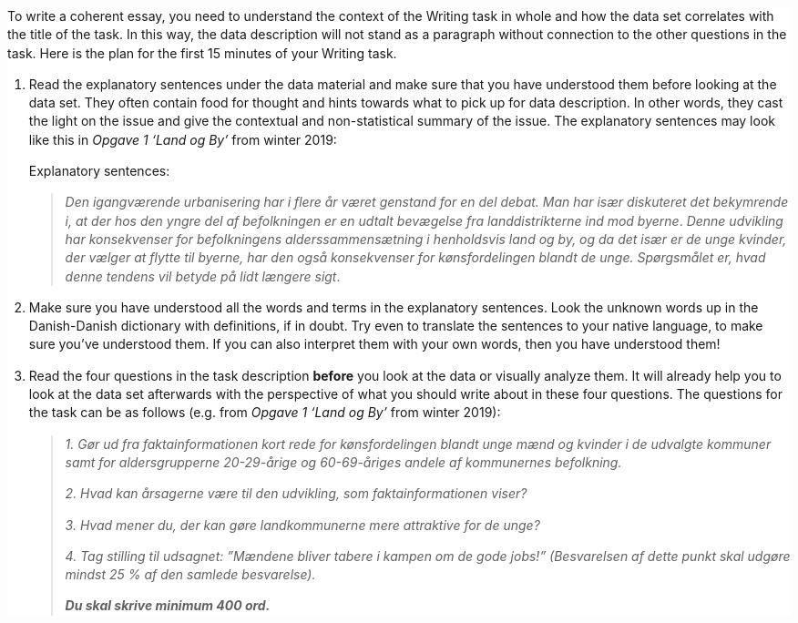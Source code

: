 To write a coherent essay, you need to understand the context of the Writing task in whole and how the data set correlates with the title of the task. In this way, the data description will not stand as a paragraph without connection to the other questions in the task. Here is the plan for the first 15 minutes of your Writing task. 

1. Read the explanatory sentences under the data material and make sure that you have understood them before looking at the data set. They often contain food for thought and hints towards what to pick up for data description. In other words, they cast the light on the issue and give the contextual and non-statistical summary of the issue. The explanatory sentences may look like this in *Opgave 1 ‘Land og By’* from winter 2019: 

   Explanatory sentences:

   > *Den igangværende urbanisering har i flere år været genstand for en del debat. Man har især diskuteret det bekymrende i, at der hos den yngre del af befolkningen er en udtalt bevægelse fra landdistrikterne ind mod byerne*.
   > *Denne udvikling har konsekvenser for befolkningens alderssammensætning i henholdsvis land og by, og da det især er de unge kvinder, der vælger at flytte til byerne, har den også konsekvenser for kønsfordelingen blandt de unge. Spørgsmålet er, hvad denne tendens vil betyde på lidt længere sigt*.

2. Make sure you have understood all the words and terms in the explanatory sentences. Look the unknown words up in the Danish-Danish dictionary with definitions, if in doubt. Try even to translate the sentences to your native language, to make sure you’ve understood them. If you can also interpret them with your own words, then you have understood them! 

3. Read the four questions in the task description **before** you look at the data or visually analyze them. It will already help you to look at the data set afterwards with the perspective of what you should write about in these four questions. The questions for the task can be as follows (e.g. from *Opgave 1 ‘Land og By’* from winter 2019):

   > *1. Gør ud fra faktainformationen kort rede for kønsfordelingen blandt unge mænd og kvinder i de udvalgte kommuner samt for aldersgrupperne 20-29-årige og 60-69-åriges andele af kommunernes befolkning.*
   >
   > *2. Hvad kan årsagerne være til den udvikling, som faktainformationen viser?*
   >
   > *3. Hvad mener du, der kan gøre landkommunerne mere attraktive for de unge?*
   >
   > *4. Tag stilling til udsagnet: ”Mændene bliver tabere i kampen om de gode jobs!” (Besvarelsen af dette punkt skal udgøre mindst 25 % af den samlede besvarelse).*
   >
   > ***Du skal skrive minimum 400 ord.***
   